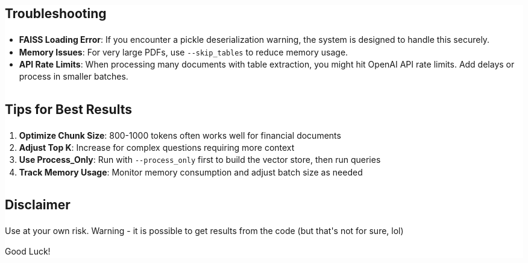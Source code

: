 ## Troubleshooting

- **FAISS Loading Error**: If you encounter a pickle deserialization warning, the system is designed to handle this securely.
- **Memory Issues**: For very large PDFs, use `--skip_tables` to reduce memory usage.
- **API Rate Limits**: When processing many documents with table extraction, you might hit OpenAI API rate limits. Add delays or process in smaller batches.

## Tips for Best Results

1. **Optimize Chunk Size**: 800-1000 tokens often works well for financial documents
2. **Adjust Top K**: Increase for complex questions requiring more context
3. **Use Process_Only**: Run with `--process_only` first to build the vector store, then run queries
4. **Track Memory Usage**: Monitor memory consumption and adjust batch size as needed

## Disclaimer

Use at your own risk. Warning - it is possible to get results from the code (but that's not for sure, lol)

Good Luck!
